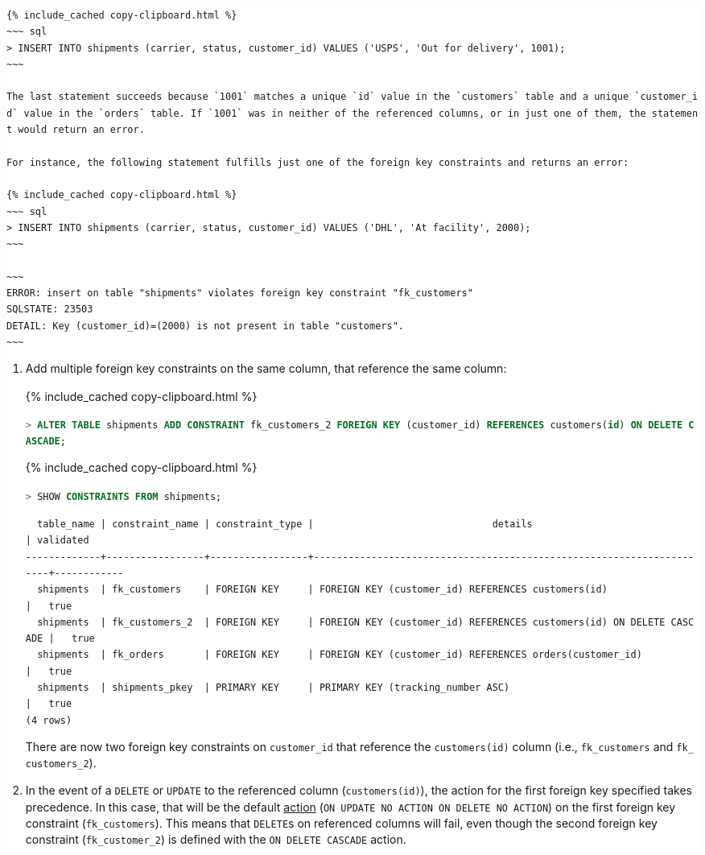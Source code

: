     {% include_cached copy-clipboard.html %}
    ~~~ sql
    > INSERT INTO shipments (carrier, status, customer_id) VALUES ('USPS', 'Out for delivery', 1001);
    ~~~

    The last statement succeeds because `1001` matches a unique `id` value in the `customers` table and a unique `customer_id` value in the `orders` table. If `1001` was in neither of the referenced columns, or in just one of them, the statement would return an error.

    For instance, the following statement fulfills just one of the foreign key constraints and returns an error:

    {% include_cached copy-clipboard.html %}
    ~~~ sql
    > INSERT INTO shipments (carrier, status, customer_id) VALUES ('DHL', 'At facility', 2000);
    ~~~

    ~~~
    ERROR: insert on table "shipments" violates foreign key constraint "fk_customers"
    SQLSTATE: 23503
    DETAIL: Key (customer_id)=(2000) is not present in table "customers".
    ~~~

1. Add multiple foreign key constraints on the same column, that reference the same column:

    {% include_cached copy-clipboard.html %}
    ~~~ sql
    > ALTER TABLE shipments ADD CONSTRAINT fk_customers_2 FOREIGN KEY (customer_id) REFERENCES customers(id) ON DELETE CASCADE;
    ~~~

    {% include_cached copy-clipboard.html %}
    ~~~ sql
    > SHOW CONSTRAINTS FROM shipments;
    ~~~

    ~~~
      table_name | constraint_name | constraint_type |                               details                                | validated
    -------------+-----------------+-----------------+----------------------------------------------------------------------+------------
      shipments  | fk_customers    | FOREIGN KEY     | FOREIGN KEY (customer_id) REFERENCES customers(id)                   |   true
      shipments  | fk_customers_2  | FOREIGN KEY     | FOREIGN KEY (customer_id) REFERENCES customers(id) ON DELETE CASCADE |   true
      shipments  | fk_orders       | FOREIGN KEY     | FOREIGN KEY (customer_id) REFERENCES orders(customer_id)             |   true
      shipments  | shipments_pkey  | PRIMARY KEY     | PRIMARY KEY (tracking_number ASC)                                    |   true
    (4 rows)
    ~~~

    There are now two foreign key constraints on `customer_id` that reference the `customers(id)` column (i.e., `fk_customers` and `fk_customers_2`).

1. In the event of a `DELETE` or `UPDATE` to the referenced column (`customers(id)`), the action for the first foreign key specified takes precedence. In this case, that will be the default [action](#foreign-key-actions) (`ON UPDATE NO ACTION ON DELETE NO ACTION`) on the first foreign key constraint (`fk_customers`). This means that `DELETE`s on referenced columns will fail, even though the second foreign key constraint (`fk_customer_2`) is defined with the `ON DELETE CASCADE` action.
